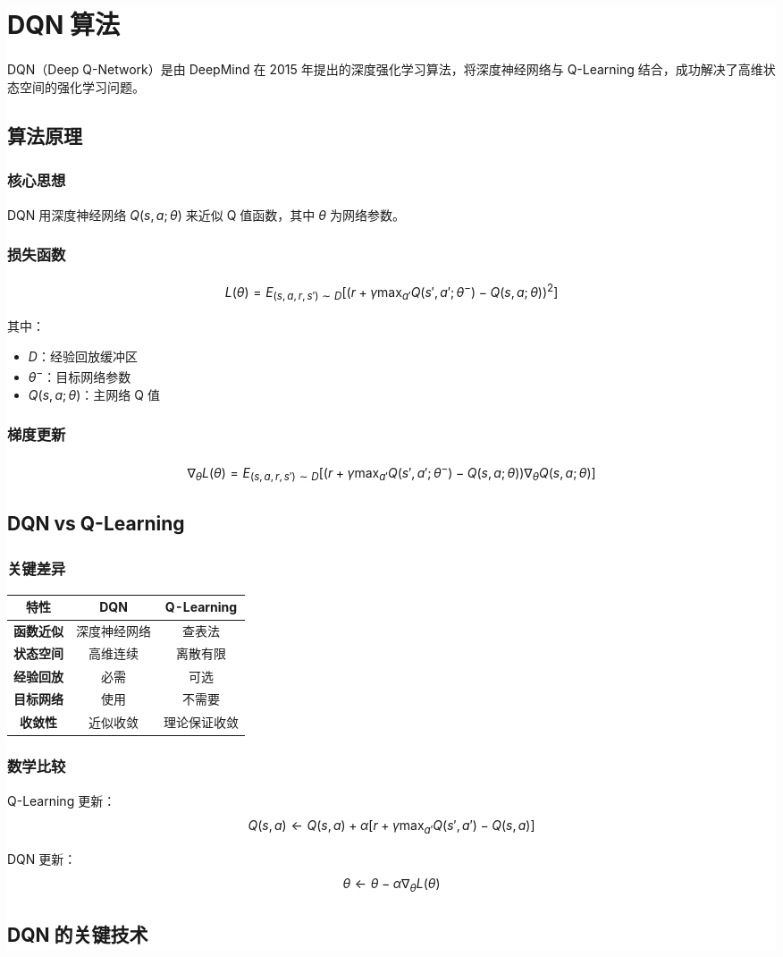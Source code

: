 # DQN 算法

DQN（Deep Q-Network）是由 DeepMind 在 2015 年提出的深度强化学习算法，将深度神经网络与 Q-Learning 结合，成功解决了高维状态空间的强化学习问题。

## 算法原理

### 核心思想

DQN 用深度神经网络 $Q(s, a; \theta)$ 来近似 Q 值函数，其中 $\theta$ 为网络参数。

### 损失函数

$$L(\theta) = E_{(s,a,r,s') \sim D}\left[\left(r + \gamma \max_{a'} Q(s', a'; \theta^-) - Q(s, a; \theta)\right)^2\right]$$

其中：

- $D$：经验回放缓冲区
- $\theta^-$：目标网络参数
- $Q(s, a; \theta)$：主网络 Q 值

### 梯度更新

$$\nabla_\theta L(\theta) = E_{(s,a,r,s') \sim D}\left[\left(r + \gamma \max_{a'} Q(s', a'; \theta^-) - Q(s, a; \theta)\right) \nabla_\theta Q(s, a; \theta)\right]$$

## DQN vs Q-Learning

### 关键差异

|     特性     |     DQN      |  Q-Learning  |
| :----------: | :----------: | :----------: |
| **函数近似** | 深度神经网络 |    查表法    |
| **状态空间** |   高维连续   |   离散有限   |
| **经验回放** |     必需     |     可选     |
| **目标网络** |     使用     |    不需要    |
|  **收敛性**  |   近似收敛   | 理论保证收敛 |

### 数学比较

Q-Learning 更新：  
$$Q(s, a) \leftarrow Q(s, a) + \alpha[r + \gamma \max_{a'} Q(s', a') - Q(s, a)]$$

DQN 更新：
$$\theta \leftarrow \theta - \alpha \nabla_\theta L(\theta)$$

## DQN 的关键技术
